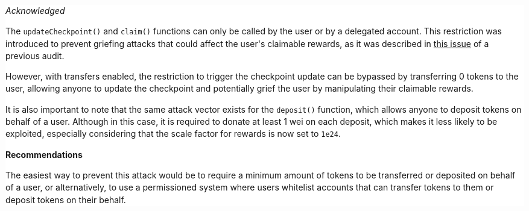 _Acknowledged_

The `updateCheckpoint()` and `claim()` functions can only be called by the user or by a delegated account. This restriction was introduced to prevent griefing attacks that could affect the user's claimable rewards, as it was described in [this issue](https://github.com/PashovAuditGroup/Resolv_April25_MERGED/issues/11) of a previous audit.

However, with transfers enabled, the restriction to trigger the checkpoint update can be bypassed by transferring 0 tokens to the user, allowing anyone to update the checkpoint and potentially grief the user by manipulating their claimable rewards.

It is also important to note that the same attack vector exists for the `deposit()` function, which allows anyone to deposit tokens on behalf of a user. Although in this case, it is required to donate at least 1 wei on each deposit, which makes it less likely to be exploited, especially considering that the scale factor for rewards is now set to `1e24`.

**Recommendations**

The easiest way to prevent this attack would be to require a minimum amount of tokens to be transferred or deposited on behalf of a user, or alternatively, to use a permissioned system where users whitelist accounts that can transfer tokens to them or deposit tokens on their behalf.

